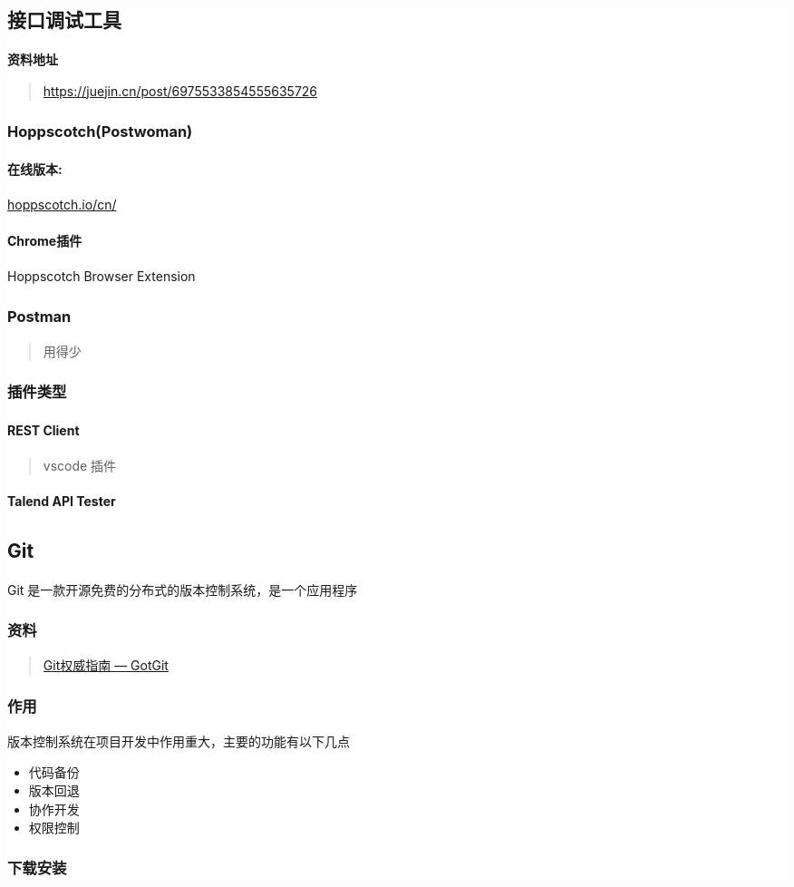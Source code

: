 ## 接口调试工具

**资料地址**

> https://juejin.cn/post/6975533854555635726

### Hoppscotch(Postwoman)

#### 在线版本: 

[hoppscotch.io/cn/](https://hoppscotch.io/cn/)

#### Chrome插件

Hoppscotch Browser Extension



### Postman

> 用得少



### 插件类型

#### REST Client

> vscode 插件



#### Talend API Tester





## Git

Git 是一款开源免费的分布式的版本控制系统，是一个应用程序

### 资料

> [Git权威指南 — GotGit](https://gotgit.readthedocs.io/en/latest/index.html)



### 作用

版本控制系统在项目开发中作用重大，主要的功能有以下几点

- 代码备份
- 版本回退
- 协作开发
- 权限控制

### 下载安装

